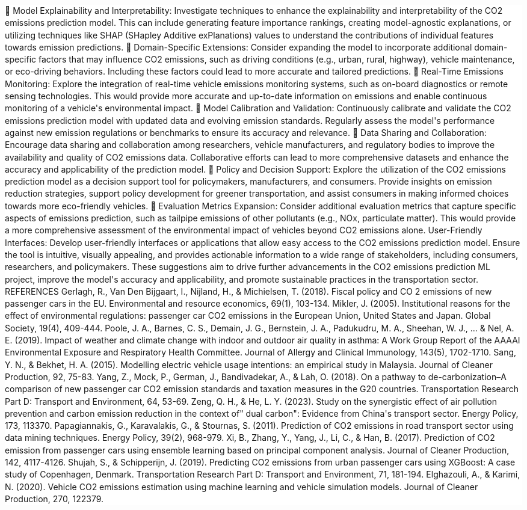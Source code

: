 	Model Explainability and Interpretability: Investigate techniques to enhance the explainability and interpretability of the CO2 emissions prediction model. This can include generating feature importance rankings, creating model-agnostic explanations, or utilizing techniques like SHAP (SHapley Additive exPlanations) values to understand the contributions of individual features towards emission predictions.
	Domain-Specific Extensions: Consider expanding the model to incorporate additional domain-specific factors that may influence CO2 emissions, such as driving conditions (e.g., urban, rural, highway), vehicle maintenance, or eco-driving behaviors. Including these factors could lead to more accurate and tailored predictions.
	Real-Time Emissions Monitoring: Explore the integration of real-time vehicle emissions monitoring systems, such as on-board diagnostics or remote sensing technologies. This would provide more accurate and up-to-date information on emissions and enable continuous monitoring of a vehicle's environmental impact.
	Model Calibration and Validation: Continuously calibrate and validate the CO2 emissions prediction model with updated data and evolving emission standards. Regularly assess the model's performance against new emission regulations or benchmarks to ensure its accuracy and relevance.
	Data Sharing and Collaboration: Encourage data sharing and collaboration among researchers, vehicle manufacturers, and regulatory bodies to improve the availability and quality of CO2 emissions data. Collaborative efforts can lead to more comprehensive datasets and enhance the accuracy and applicability of the prediction model.
	Policy and Decision Support: Explore the utilization of the CO2 emissions prediction model as a decision support tool for policymakers, manufacturers, and consumers. Provide insights on emission reduction strategies, support policy development for greener transportation, and assist consumers in making informed choices towards more eco-friendly vehicles.
	Evaluation Metrics Expansion: Consider additional evaluation metrics that capture specific aspects of emissions prediction, such as tailpipe emissions of other pollutants (e.g., NOx, particulate matter). This would provide a more comprehensive assessment of the environmental impact of vehicles beyond CO2 emissions alone.
User-Friendly Interfaces: Develop user-friendly interfaces or applications that allow easy access to the CO2 emissions prediction model. Ensure the tool is intuitive, visually appealing, and provides actionable information to a wide range of stakeholders, including consumers, researchers, and policymakers.
These suggestions aim to drive further advancements in the CO2 emissions prediction ML project, improve the model's accuracy and applicability, and promote sustainable practices in the transportation sector. 
REFERENCES
Gerlagh, R., Van Den Bijgaart, I., Nijland, H., & Michielsen, T. (2018). Fiscal policy and CO 2 emissions of new passenger cars in the EU. Environmental and resource economics, 69(1), 103-134.
Mikler, J. (2005). Institutional reasons for the effect of environmental regulations: passenger car CO2 emissions in the European Union, United States and Japan. Global Society, 19(4), 409-444.
Poole, J. A., Barnes, C. S., Demain, J. G., Bernstein, J. A., Padukudru, M. A., Sheehan, W. J., ... & Nel, A. E. (2019). Impact of weather and climate change with indoor and outdoor air quality in asthma: A Work Group Report of the AAAAI Environmental Exposure and Respiratory Health Committee. Journal of Allergy and Clinical Immunology, 143(5), 1702-1710.
Sang, Y. N., & Bekhet, H. A. (2015). Modelling electric vehicle usage intentions: an empirical study in Malaysia. Journal of Cleaner Production, 92, 75-83.
Yang, Z., Mock, P., German, J., Bandivadekar, A., & Lah, O. (2018). On a pathway to de-carbonization–A comparison of new passenger car CO2 emission standards and taxation measures in the G20 countries. Transportation Research Part D: Transport and Environment, 64, 53-69.
Zeng, Q. H., & He, L. Y. (2023). Study on the synergistic effect of air pollution prevention and carbon emission reduction in the context of" dual carbon": Evidence from China's transport sector. Energy Policy, 173, 113370.
Papagiannakis, G., Karavalakis, G., & Stournas, S. (2011). Prediction of CO2 emissions in road transport sector using data mining techniques. Energy Policy, 39(2), 968-979.
Xi, B., Zhang, Y., Yang, J., Li, C., & Han, B. (2017). Prediction of CO2 emission from passenger cars using ensemble learning based on principal component analysis. Journal of Cleaner Production, 142, 4117-4126.
Shujah, S., & Schipperijn, J. (2019). Predicting CO2 emissions from urban passenger cars using XGBoost: A case study of Copenhagen, Denmark. Transportation Research Part D: Transport and Environment, 71, 181-194.
Elghazouli, A., & Karimi, N. (2020). Vehicle CO2 emissions estimation using machine learning and vehicle simulation models. Journal of Cleaner Production, 270, 122379.


